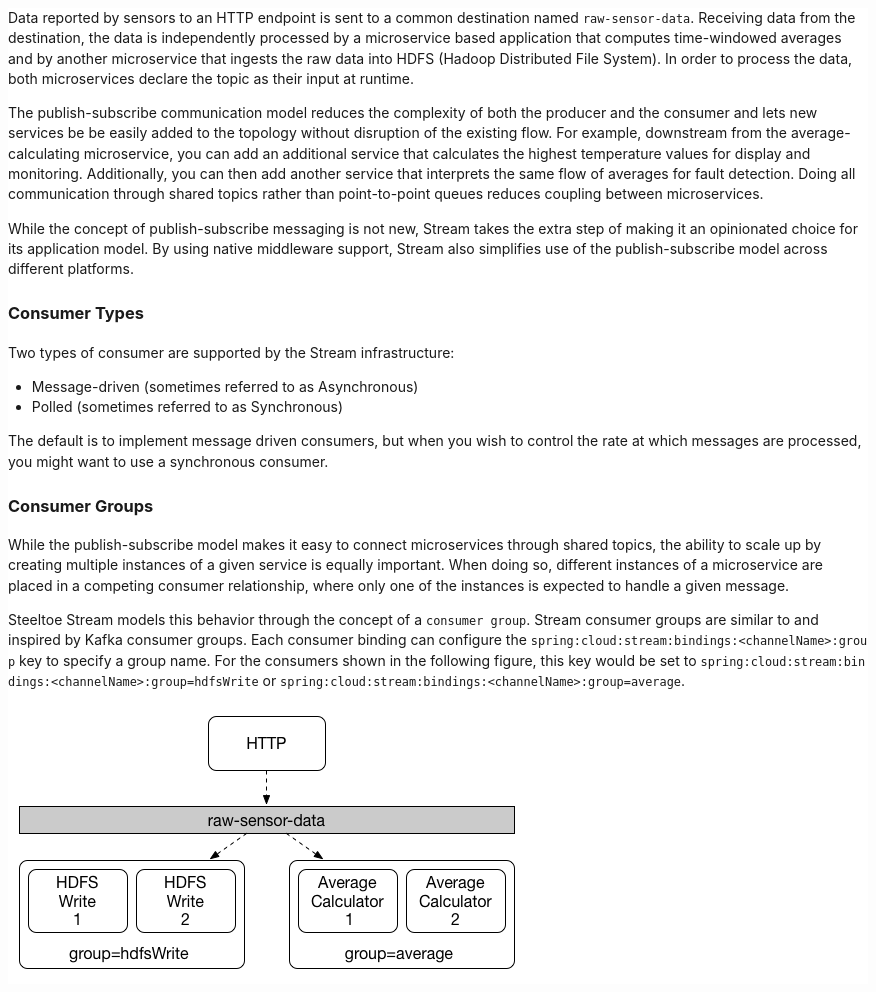 Data reported by sensors to an HTTP endpoint is sent to a common destination named `raw-sensor-data`.
Receiving data from the destination, the data is independently processed by a microservice based application that computes time-windowed averages and by another microservice that ingests the raw data into HDFS (Hadoop Distributed File System).
In order to process the data, both microservices declare the topic as their input at runtime.

The publish-subscribe communication model reduces the complexity of both the producer and the consumer and lets new services be be easily added to the topology without disruption of the existing flow.
For example, downstream from the average-calculating microservice, you can add an additional service that calculates the highest temperature values for display and monitoring.
Additionally, you can then add another service that interprets the same flow of averages for fault detection.
Doing all communication through shared topics rather than point-to-point queues reduces coupling between microservices.

While the concept of publish-subscribe messaging is not new, Stream takes the extra step of making it an opinionated choice for its application model.
By using native middleware support, Stream also simplifies use of the publish-subscribe model across different platforms.

### Consumer Types

Two types of consumer are supported by the Stream infrastructure:

* Message-driven (sometimes referred to as Asynchronous)
* Polled (sometimes referred to as Synchronous)

The default is to implement message driven consumers, but when you wish to control the rate at which messages are processed, you might want to use a synchronous consumer.  

### Consumer Groups

While the publish-subscribe model makes it easy to connect microservices through shared topics, the ability to scale up by creating multiple instances of a given service is equally important.
When doing so, different instances of a microservice are placed in a competing consumer relationship, where only one of the instances is expected to handle a given message.

Steeltoe Stream models this behavior through the concept of a `consumer group`. Stream consumer groups are similar to and inspired by Kafka consumer groups.
Each consumer binding can configure the `spring:cloud:stream:bindings:<channelName>:group` key to specify a group name.
For the consumers shown in the following figure, this key would be set to `spring:cloud:stream:bindings:<channelName>:group=hdfsWrite` or `spring:cloud:stream:bindings:<channelName>:group=average`.

![Stream Consumer Groups](./images/SCSt-groups.png)
